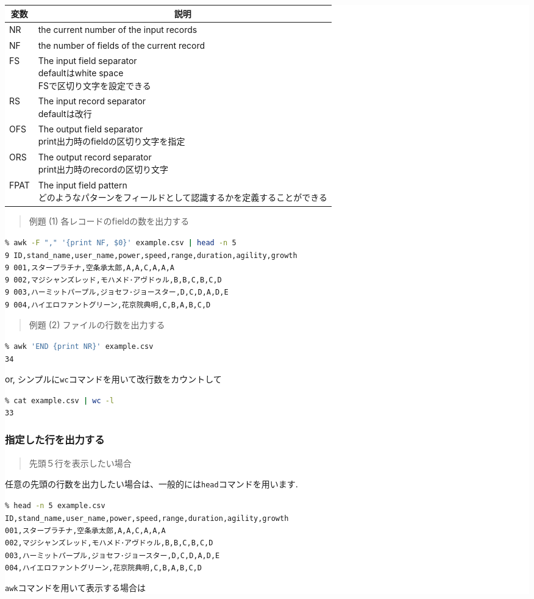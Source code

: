 |変数|説明|
|---|---|
|NR|the current number of the input records|
|NF| the number of fields of the current record|
|FS| The input field separator<br>defaultはwhite space<br>FSで区切り文字を設定できる|
|RS| The input record separator<br>defaultは改行|
|OFS| The output field separator<br>print出力時のfieldの区切り文字を指定|
|ORS| The output record separator<br>print出力時のrecordの区切り文字|
|FPAT| The input field pattern<br>どのようなパターンをフィールドとして認識するかを定義することができる|


> 例題 (1) 各レコードのfieldの数を出力する

```zsh
% awk -F "," '{print NF, $0}' example.csv | head -n 5
9 ID,stand_name,user_name,power,speed,range,duration,agility,growth
9 001,スタープラチナ,空条承太郎,A,A,C,A,A,A
9 002,マジシャンズレッド,モハメド･アヴドゥル,B,B,C,B,C,D
9 003,ハーミットパープル,ジョセフ･ジョースター,D,C,D,A,D,E
9 004,ハイエロファントグリーン,花京院典明,C,B,A,B,C,D
```

> 例題 (2) ファイルの行数を出力する

```zsh
% awk 'END {print NR}' example.csv
34
```

or, シンプルに`wc`コマンドを用いて改行数をカウントして

```zsh
% cat example.csv | wc -l
33
```


### 指定した行を出力する

> 先頭５行を表示したい場合

任意の先頭の行数を出力したい場合は、一般的には`head`コマンドを用います.

```zsh
% head -n 5 example.csv
ID,stand_name,user_name,power,speed,range,duration,agility,growth
001,スタープラチナ,空条承太郎,A,A,C,A,A,A
002,マジシャンズレッド,モハメド･アヴドゥル,B,B,C,B,C,D
003,ハーミットパープル,ジョセフ･ジョースター,D,C,D,A,D,E
004,ハイエロファントグリーン,花京院典明,C,B,A,B,C,D
```

`awk`コマンドを用いて表示する場合は
